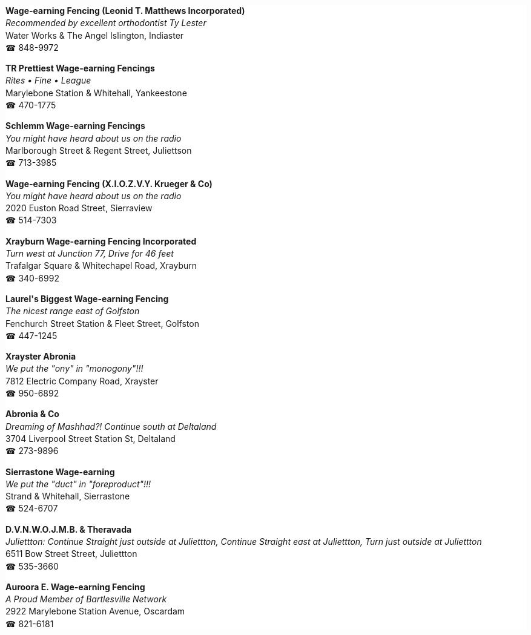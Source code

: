 **Wage-earning Fencing (Leonid T. Matthews Incorporated)**  
_Recommended by excellent orthodontist Ty Lester_  
Water Works & The Angel Islington, Indiaster  
☎ 848-9972

**TR Prettiest Wage-earning Fencings**  
_Rites • Fine • League_  
Marylebone Station & Whitehall, Yankeestone  
☎ 470-1775

**Schlemm Wage-earning Fencings**  
_You might have heard about us on the radio_  
Marlborough Street & Regent Street, Juliettson  
☎ 713-3985

**Wage-earning Fencing (X.I.O.Z.V.Y. Krueger & Co)**  
_You might have heard about us on the radio_  
2020 Euston Road Street, Sierraview  
☎ 514-7303

**Xrayburn Wage-earning Fencing Incorporated**  
_Turn west at Junction 77, Drive for 46 feet_  
Trafalgar Square & Whitechapel Road, Xrayburn  
☎ 340-6992

**Laurel's Biggest Wage-earning Fencing**  
_The nicest range east of Golfston_  
Fenchurch Street Station & Fleet Street, Golfston  
☎ 447-1245

**Xrayster Abronia**  
_We put the "ony" in "monogony"!!!_  
7812 Electric Company Road, Xrayster  
☎ 950-6892

**Abronia & Co**  
_Dreaming of Mashhad?! 
Continue south at Deltaland_  
3704 Liverpool Street Station St, Deltaland  
☎ 273-9896

**Sierrastone Wage-earning**  
_We put the "duct" in "foreproduct"!!!_  
Strand & Whitehall, Sierrastone  
☎ 524-6707

**D.V.N.W.O.J.M.B. & Theravada**  
_Juliettton: Continue Straight just outside at Juliettton, Continue Straight east at Juliettton, Turn just outside at Juliettton_  
6511 Bow Street Street, Juliettton  
☎ 535-3660

**Auroora E. Wage-earning Fencing**  
_A Proud Member of Bartlesville Network_  
2922 Marylebone Station Avenue, Oscardam  
☎ 821-6181
